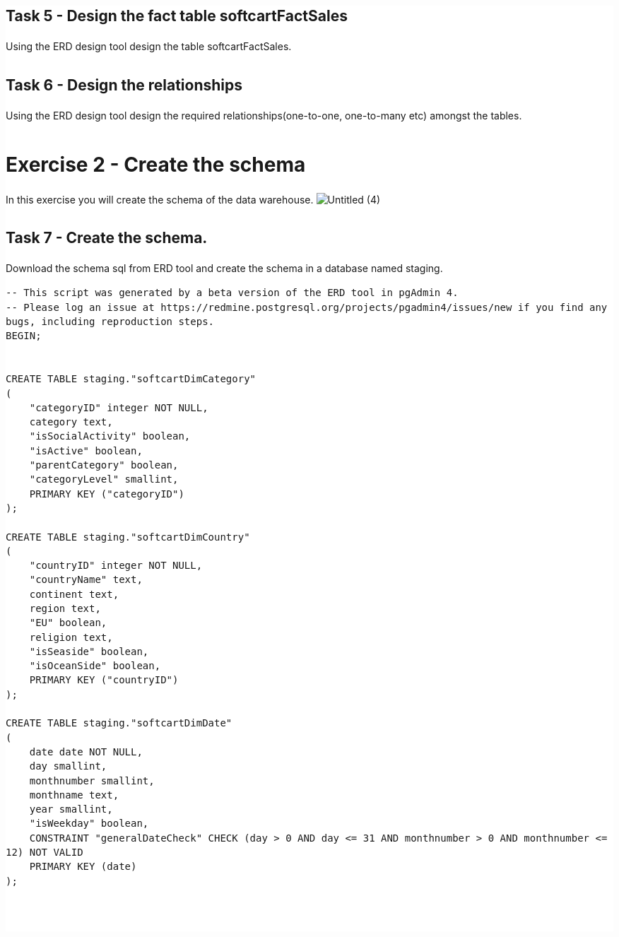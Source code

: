 ## Task 5 - Design the fact table softcartFactSales
Using the ERD design tool design the table softcartFactSales.

## Task 6 - Design the relationships
Using the ERD design tool design the required relationships(one-to-one, one-to-many etc) amongst the tables.

# Exercise 2 - Create the schema
In this exercise you will create the schema of the data warehouse.
![Untitled (4)](https://github.com/alihsan-tsdln/ibm-data-engineering-capstone/assets/91479565/1d1c19c6-20d7-4b01-b262-3617152f9666)

## Task 7 - Create the schema.
Download the schema sql from ERD tool and create the schema in a database named staging.
<pre lang="sql">
-- This script was generated by a beta version of the ERD tool in pgAdmin 4.
-- Please log an issue at https://redmine.postgresql.org/projects/pgadmin4/issues/new if you find any bugs, including reproduction steps.
BEGIN;


CREATE TABLE staging."softcartDimCategory"
(
    "categoryID" integer NOT NULL,
    category text,
    "isSocialActivity" boolean,
    "isActive" boolean,
    "parentCategory" boolean,
    "categoryLevel" smallint,
    PRIMARY KEY ("categoryID")
);

CREATE TABLE staging."softcartDimCountry"
(
    "countryID" integer NOT NULL,
    "countryName" text,
    continent text,
    region text,
    "EU" boolean,
    religion text,
    "isSeaside" boolean,
    "isOceanSide" boolean,
    PRIMARY KEY ("countryID")
);

CREATE TABLE staging."softcartDimDate"
(
    date date NOT NULL,
    day smallint,
    monthnumber smallint,
    monthname text,
    year smallint,
    "isWeekday" boolean,
    CONSTRAINT "generalDateCheck" CHECK (day > 0 AND day <= 31 AND monthnumber > 0 AND monthnumber <= 12) NOT VALID
    PRIMARY KEY (date)
);
